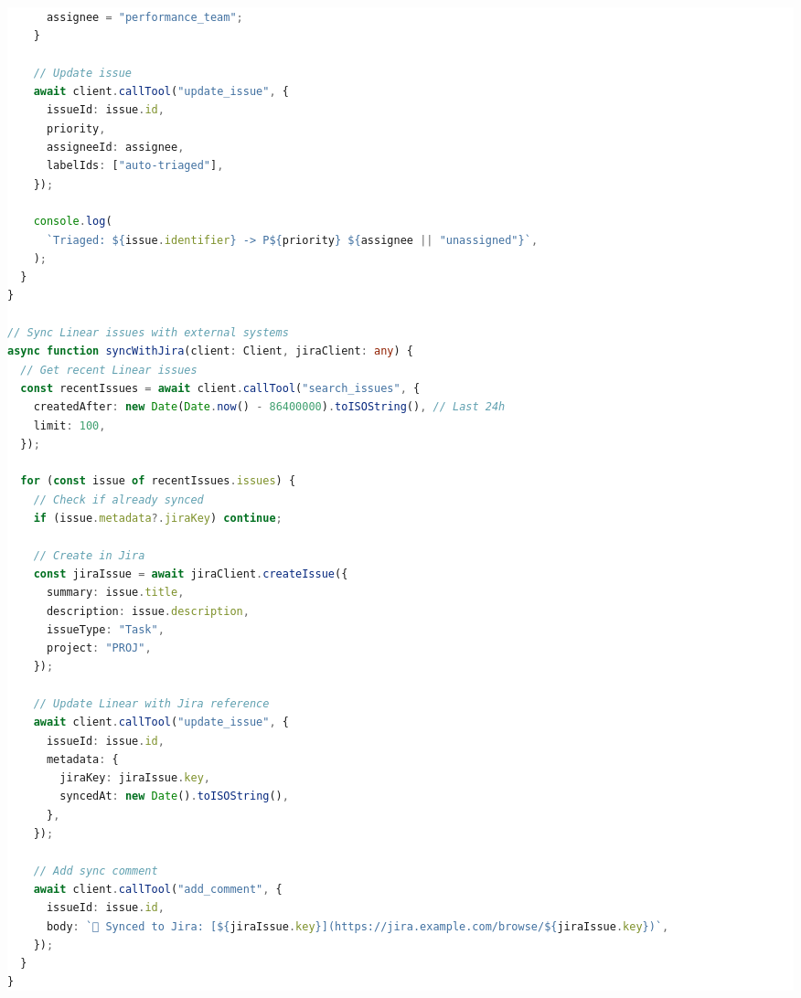 ```typescript
      assignee = "performance_team";
    }

    // Update issue
    await client.callTool("update_issue", {
      issueId: issue.id,
      priority,
      assigneeId: assignee,
      labelIds: ["auto-triaged"],
    });

    console.log(
      `Triaged: ${issue.identifier} -> P${priority} ${assignee || "unassigned"}`,
    );
  }
}

// Sync Linear issues with external systems
async function syncWithJira(client: Client, jiraClient: any) {
  // Get recent Linear issues
  const recentIssues = await client.callTool("search_issues", {
    createdAfter: new Date(Date.now() - 86400000).toISOString(), // Last 24h
    limit: 100,
  });

  for (const issue of recentIssues.issues) {
    // Check if already synced
    if (issue.metadata?.jiraKey) continue;

    // Create in Jira
    const jiraIssue = await jiraClient.createIssue({
      summary: issue.title,
      description: issue.description,
      issueType: "Task",
      project: "PROJ",
    });

    // Update Linear with Jira reference
    await client.callTool("update_issue", {
      issueId: issue.id,
      metadata: {
        jiraKey: jiraIssue.key,
        syncedAt: new Date().toISOString(),
      },
    });

    // Add sync comment
    await client.callTool("add_comment", {
      issueId: issue.id,
      body: `🔄 Synced to Jira: [${jiraIssue.key}](https://jira.example.com/browse/${jiraIssue.key})`,
    });
  }
}
```
